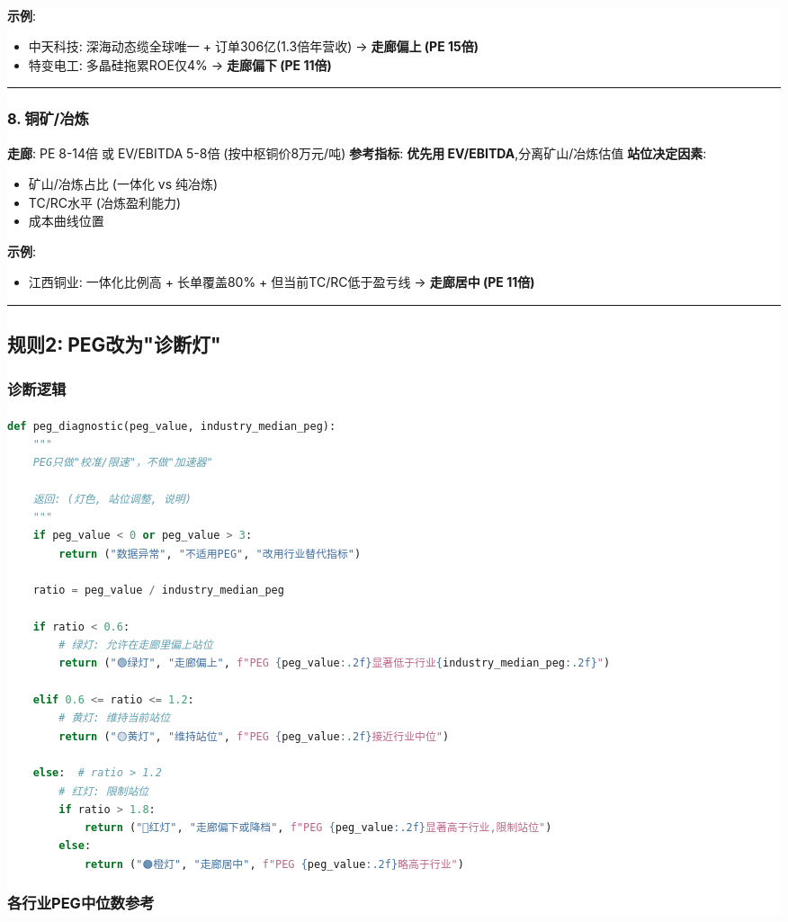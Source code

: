 **示例**:
- 中天科技: 深海动态缆全球唯一 + 订单306亿(1.3倍年营收) → **走廊偏上 (PE 15倍)**
- 特变电工: 多晶硅拖累ROE仅4% → **走廊偏下 (PE 11倍)**

---

### 8. 铜矿/冶炼
**走廊**: PE 8-14倍 或 EV/EBITDA 5-8倍 (按中枢铜价8万元/吨)
**参考指标**: **优先用 EV/EBITDA**,分离矿山/冶炼估值
**站位决定因素**:
- 矿山/冶炼占比 (一体化 vs 纯冶炼)
- TC/RC水平 (冶炼盈利能力)
- 成本曲线位置

**示例**:
- 江西铜业: 一体化比例高 + 长单覆盖80% + 但当前TC/RC低于盈亏线 → **走廊居中 (PE 11倍)**

---

## 规则2: PEG改为"诊断灯"

### 诊断逻辑

```python
def peg_diagnostic(peg_value, industry_median_peg):
    """
    PEG只做"校准/限速"，不做"加速器"

    返回: (灯色, 站位调整, 说明)
    """
    if peg_value < 0 or peg_value > 3:
        return ("数据异常", "不适用PEG", "改用行业替代指标")

    ratio = peg_value / industry_median_peg

    if ratio < 0.6:
        # 绿灯: 允许在走廊里偏上站位
        return ("🟢绿灯", "走廊偏上", f"PEG {peg_value:.2f}显著低于行业{industry_median_peg:.2f}")

    elif 0.6 <= ratio <= 1.2:
        # 黄灯: 维持当前站位
        return ("🟡黄灯", "维持站位", f"PEG {peg_value:.2f}接近行业中位")

    else:  # ratio > 1.2
        # 红灯: 限制站位
        if ratio > 1.8:
            return ("🔴红灯", "走廊偏下或降档", f"PEG {peg_value:.2f}显著高于行业,限制站位")
        else:
            return ("🟠橙灯", "走廊居中", f"PEG {peg_value:.2f}略高于行业")
```

### 各行业PEG中位数参考
